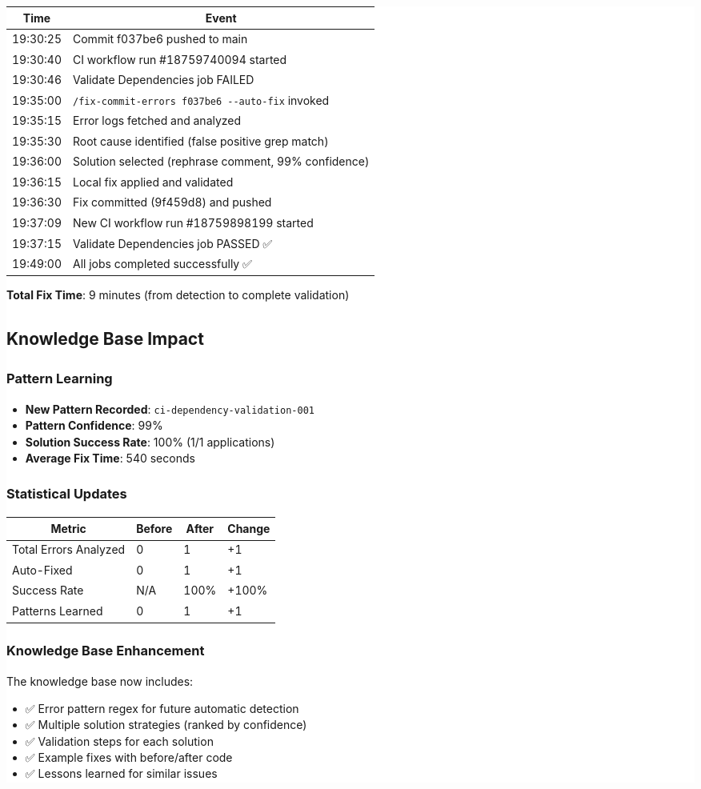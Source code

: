 | Time | Event |
|------|-------|
| 19:30:25 | Commit f037be6 pushed to main |
| 19:30:40 | CI workflow run #18759740094 started |
| 19:30:46 | Validate Dependencies job FAILED |
| 19:35:00 | `/fix-commit-errors f037be6 --auto-fix` invoked |
| 19:35:15 | Error logs fetched and analyzed |
| 19:35:30 | Root cause identified (false positive grep match) |
| 19:36:00 | Solution selected (rephrase comment, 99% confidence) |
| 19:36:15 | Local fix applied and validated |
| 19:36:30 | Fix committed (9f459d8) and pushed |
| 19:37:09 | New CI workflow run #18759898199 started |
| 19:37:15 | Validate Dependencies job PASSED ✅ |
| 19:49:00 | All jobs completed successfully ✅ |

**Total Fix Time**: 9 minutes (from detection to complete validation)

## Knowledge Base Impact

### Pattern Learning
- **New Pattern Recorded**: `ci-dependency-validation-001`
- **Pattern Confidence**: 99%
- **Solution Success Rate**: 100% (1/1 applications)
- **Average Fix Time**: 540 seconds

### Statistical Updates
| Metric | Before | After | Change |
|--------|--------|-------|--------|
| Total Errors Analyzed | 0 | 1 | +1 |
| Auto-Fixed | 0 | 1 | +1 |
| Success Rate | N/A | 100% | +100% |
| Patterns Learned | 0 | 1 | +1 |

### Knowledge Base Enhancement
The knowledge base now includes:
- ✅ Error pattern regex for future automatic detection
- ✅ Multiple solution strategies (ranked by confidence)
- ✅ Validation steps for each solution
- ✅ Example fixes with before/after code
- ✅ Lessons learned for similar issues
